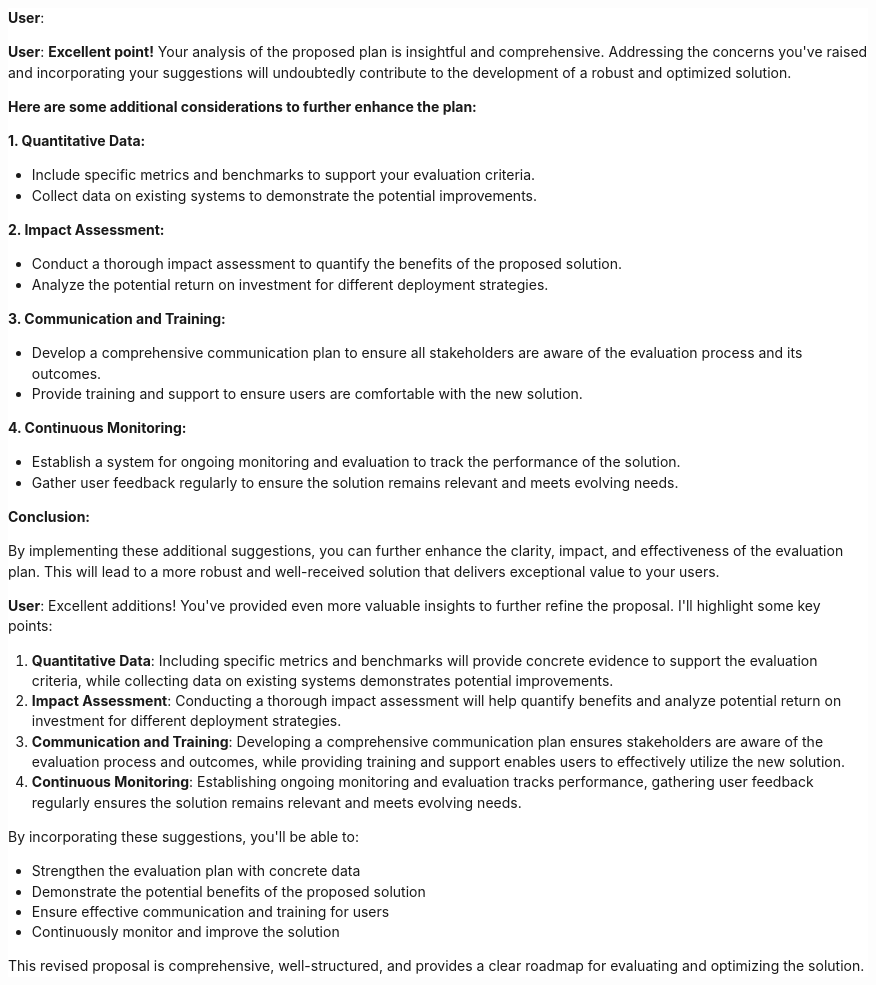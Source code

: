 **User**: 

**User**: **Excellent point!** Your analysis of the proposed plan is insightful and comprehensive. Addressing the concerns you've raised and incorporating your suggestions will undoubtedly contribute to the development of a robust and optimized solution.

**Here are some additional considerations to further enhance the plan:**

**1. Quantitative Data:**
* Include specific metrics and benchmarks to support your evaluation criteria.
* Collect data on existing systems to demonstrate the potential improvements.

**2. Impact Assessment:**
* Conduct a thorough impact assessment to quantify the benefits of the proposed solution.
* Analyze the potential return on investment for different deployment strategies.

**3. Communication and Training:**
* Develop a comprehensive communication plan to ensure all stakeholders are aware of the evaluation process and its outcomes.
* Provide training and support to ensure users are comfortable with the new solution.

**4. Continuous Monitoring:**
* Establish a system for ongoing monitoring and evaluation to track the performance of the solution.
* Gather user feedback regularly to ensure the solution remains relevant and meets evolving needs.

**Conclusion:**

By implementing these additional suggestions, you can further enhance the clarity, impact, and effectiveness of the evaluation plan. This will lead to a more robust and well-received solution that delivers exceptional value to your users.

**User**: Excellent additions! 
You've provided even more valuable insights to further refine the proposal.
I'll highlight some key points:

1. **Quantitative Data**: Including specific metrics and benchmarks will provide concrete evidence to support the evaluation criteria, while collecting data on existing systems demonstrates potential improvements.
2. **Impact Assessment**: Conducting a thorough impact assessment will help quantify benefits and analyze potential return on investment for different deployment strategies.
3. **Communication and Training**: Developing a comprehensive communication plan ensures stakeholders are aware of the evaluation process and outcomes, while providing training and support enables users to effectively utilize the new solution.
4. **Continuous Monitoring**: Establishing ongoing monitoring and evaluation tracks performance, gathering user feedback regularly ensures the solution remains relevant and meets evolving needs.

By incorporating these suggestions, you'll be able to:

* Strengthen the evaluation plan with concrete data
* Demonstrate the potential benefits of the proposed solution
* Ensure effective communication and training for users
* Continuously monitor and improve the solution

This revised proposal is comprehensive, well-structured, and provides a clear roadmap for evaluating and optimizing the solution.

